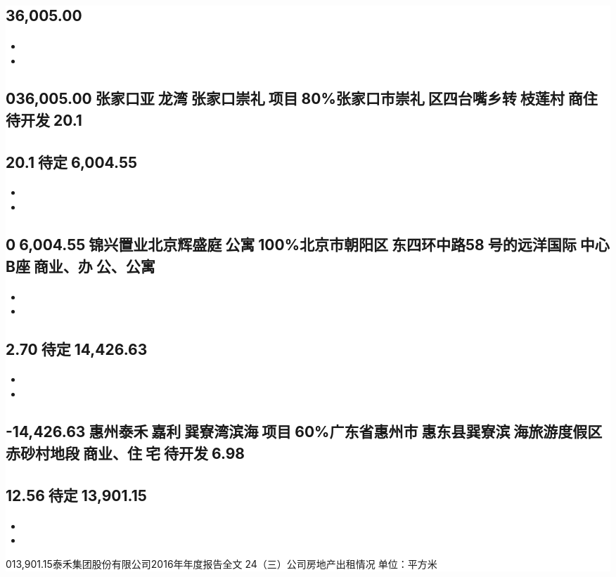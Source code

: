 36,005.00
-
-
-
036,005.00
张家口亚
龙湾
张家口崇礼
项目
80%张家口市崇礼
区四台嘴乡转
枝莲村
商住
待开发
20.1
-
20.1
待定
6,004.55
-
-
-
0
6,004.55
锦兴置业北京辉盛庭
公寓
100%北京市朝阳区
东四环中路58
号的远洋国际
中心B座
商业、办
公、公寓
-
-
-
2.70
待定
14,426.63
-
-
-
-14,426.63
惠州泰禾
嘉利
巽寮湾滨海
项目
60%广东省惠州市
惠东县巽寮滨
海旅游度假区
赤砂村地段
商业、住
宅
待开发
6.98
-
12.56
待定
13,901.15
-
-
-
013,901.15泰禾集团股份有限公司2016年年度报告全文
24（三）公司房地产出租情况
单位：平方米